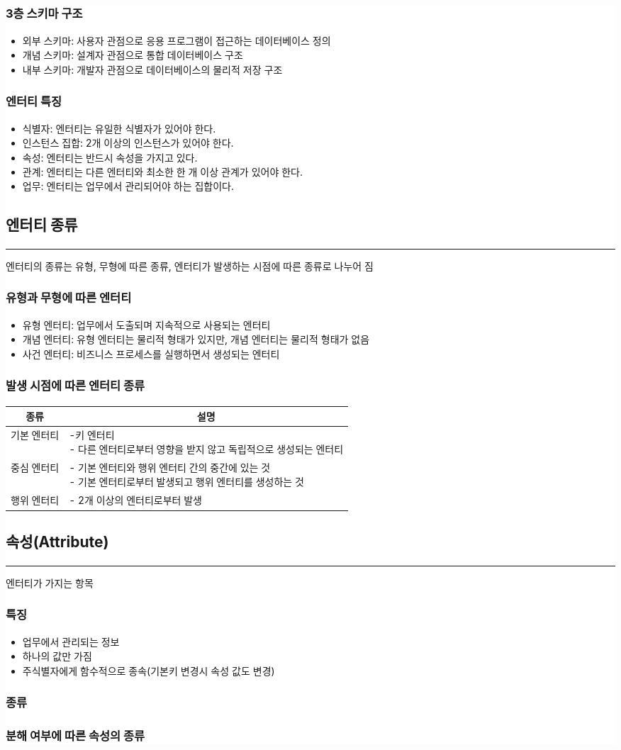 ### 3층 스키마 구조

- 외부 스키마: 사용자 관점으로 응용 프로그램이 접근하는 데이터베이스 정의
- 개념 스키마: 설계자 관점으로 통합 데이터베이스 구조
- 내부 스키마: 개발자 관점으로 데이터베이스의 물리적 저장 구조

### 엔터티 특징

- 식별자: 엔터티는 유일한 식별자가 있어야 한다.
- 인스턴스 집합: 2개 이상의 인스턴스가 있어야 한다.
- 속성: 엔터티는 반드시 속성을 가지고 있다.
- 관계: 엔터티는 다른 엔터티와 최소한 한 개 이상 관계가 있어야 한다.
- 업무: 엔터티는 업무에서 관리되어야 하는 집합이다.

## 엔터티 종류

---

엔터티의 종류는 유형, 무형에 따른 종류, 엔터티가 발생하는 시점에 따른 종류로 나누어 짐

### 유형과 무형에 따른 엔터티

- 유형 엔터티: 업무에서 도출되며 지속적으로 사용되는 엔터티
- 개념 엔터티: 유형 엔터티는 물리적 형태가 있지만, 개념 엔터티는 물리적 형태가 없음
- 사건 엔터티: 비즈니스 프로세스를 실행하면서 생성되는 엔터티

### 발생 시점에 따른 엔터티 종류

| 종류 | 설명 |
| --- | --- |
| 기본 엔터티 | -키 엔터티<br>- 다른 엔터티로부터 영향을 받지 않고 독립적으로 생성되는 엔터티 |
| 중심 엔터티 | - 기본 엔터티와 행위 엔터티 간의 중간에 있는 것<br>- 기본 엔터티로부터 발생되고 행위 엔터티를 생성하는 것 |
| 행위 엔터티 | - 2개 이상의 엔터티로부터 발생 |

## 속성(Attribute)

---

엔터티가 가지는 항목

### 특징

- 업무에서 관리되는 정보
- 하나의 값만 가짐
- 주식별자에게 함수적으로 종속(기본키 변경시 속성 값도 변경)

### 종류

### 분해 여부에 따른 속성의 종류
